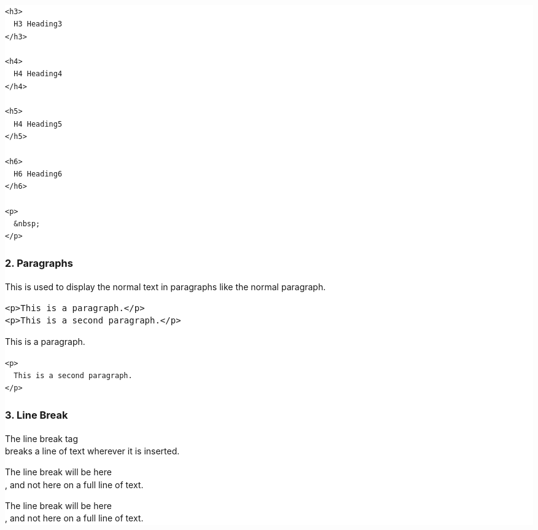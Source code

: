     <h3>
      H3 Heading3
    </h3>
    
    <h4>
      H4 Heading4
    </h4>
    
    <h5>
      H4 Heading5
    </h5>
    
    <h6>
      H6 Heading6
    </h6>
    
    <p>
      &nbsp;
    </p>
  </div>
</div>

### 2. Paragraphs

This is used to display the normal text in paragraphs like the normal paragraph.

<div class="wp-block-columns has-2-columns">
  <div class="wp-block-column">
    <pre class="wp-block-preformatted">&lt;p&gt;This is a paragraph.&lt;/p&gt;<br />&lt;p&gt;This is a second paragraph.&lt;/p&gt;</pre>
  </div>
  
  <div class="wp-block-column">
    <p>
      This is a paragraph.
    </p>
    
    <p>
      This is a second paragraph.
    </p>
  </div>
</div>

### 3. Line Break

The line break tag <br> breaks a line of text wherever it is inserted.

<div class="wp-block-columns has-2-columns">
  <div class="wp-block-column">
    <p>
      <p>The line break will be here<br>, and not here on a full line of text.</p>
    </p>
  </div>
  
  <div class="wp-block-column">
    <p>
      The line break will be here<br />, and not here on a full line of text.
    </p>
  </div>
</div>
